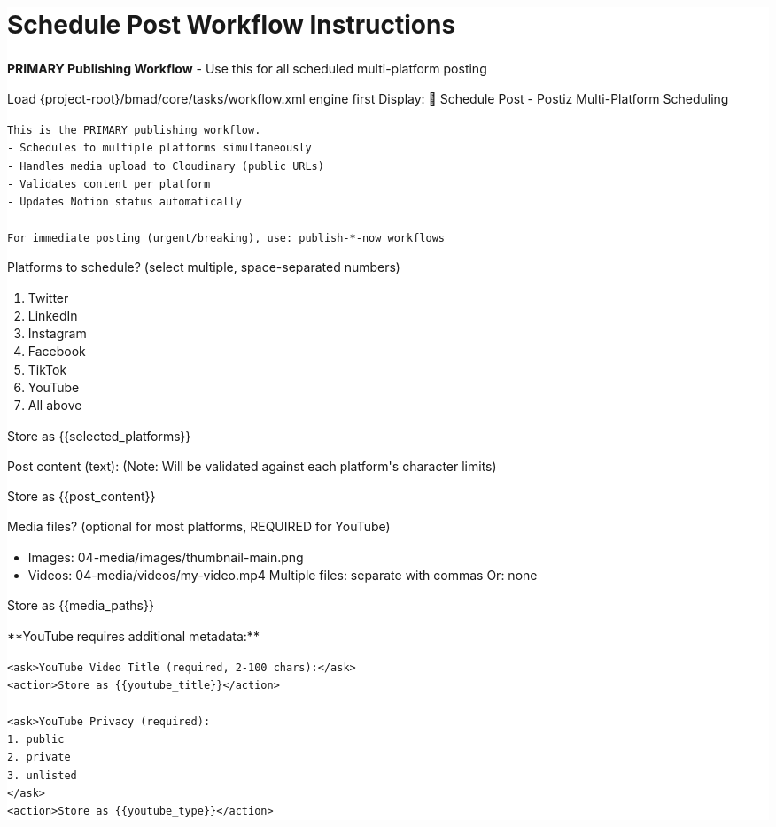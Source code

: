 # Schedule Post Workflow Instructions

**PRIMARY Publishing Workflow** - Use this for all scheduled multi-platform posting

<workflow>
<critical>Load {project-root}/bmad/core/tasks/workflow.xml engine first</critical>

<step n="1" goal="Gather posting requirements">
  <action>Display:
    📅 Schedule Post - Postiz Multi-Platform Scheduling

    This is the PRIMARY publishing workflow.
    - Schedules to multiple platforms simultaneously
    - Handles media upload to Cloudinary (public URLs)
    - Validates content per platform
    - Updates Notion status automatically

    For immediate posting (urgent/breaking), use: publish-*-now workflows
  </action>

  <ask>Platforms to schedule? (select multiple, space-separated numbers)
  1. Twitter
  2. LinkedIn
  3. Instagram
  4. Facebook
  5. TikTok
  6. YouTube
  7. All above
  </ask>

  <action>Store as {{selected_platforms}}</action>

  <ask>Post content (text):
  (Note: Will be validated against each platform's character limits)
  </ask>

  <action>Store as {{post_content}}</action>

  <ask>Media files? (optional for most platforms, REQUIRED for YouTube)
  - Images: 04-media/images/thumbnail-main.png
  - Videos: 04-media/videos/my-video.mp4
  Multiple files: separate with commas
  Or: none
  </ask>

  <action>Store as {{media_paths}}</action>

  <check if="'YouTube' in selected_platforms">
    <action>**YouTube requires additional metadata:**</action>

    <ask>YouTube Video Title (required, 2-100 chars):</ask>
    <action>Store as {{youtube_title}}</action>

    <ask>YouTube Privacy (required):
    1. public
    2. private
    3. unlisted
    </ask>
    <action>Store as {{youtube_type}}</action>

